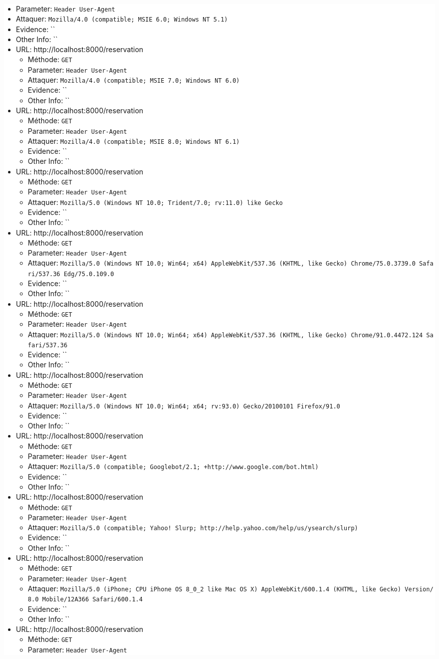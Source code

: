   * Parameter: `Header User-Agent`
  * Attaquer: `Mozilla/4.0 (compatible; MSIE 6.0; Windows NT 5.1)`
  * Evidence: ``
  * Other Info: ``
* URL: http://localhost:8000/reservation
  * Méthode: `GET`
  * Parameter: `Header User-Agent`
  * Attaquer: `Mozilla/4.0 (compatible; MSIE 7.0; Windows NT 6.0)`
  * Evidence: ``
  * Other Info: ``
* URL: http://localhost:8000/reservation
  * Méthode: `GET`
  * Parameter: `Header User-Agent`
  * Attaquer: `Mozilla/4.0 (compatible; MSIE 8.0; Windows NT 6.1)`
  * Evidence: ``
  * Other Info: ``
* URL: http://localhost:8000/reservation
  * Méthode: `GET`
  * Parameter: `Header User-Agent`
  * Attaquer: `Mozilla/5.0 (Windows NT 10.0; Trident/7.0; rv:11.0) like Gecko`
  * Evidence: ``
  * Other Info: ``
* URL: http://localhost:8000/reservation
  * Méthode: `GET`
  * Parameter: `Header User-Agent`
  * Attaquer: `Mozilla/5.0 (Windows NT 10.0; Win64; x64) AppleWebKit/537.36 (KHTML, like Gecko) Chrome/75.0.3739.0 Safari/537.36 Edg/75.0.109.0`
  * Evidence: ``
  * Other Info: ``
* URL: http://localhost:8000/reservation
  * Méthode: `GET`
  * Parameter: `Header User-Agent`
  * Attaquer: `Mozilla/5.0 (Windows NT 10.0; Win64; x64) AppleWebKit/537.36 (KHTML, like Gecko) Chrome/91.0.4472.124 Safari/537.36`
  * Evidence: ``
  * Other Info: ``
* URL: http://localhost:8000/reservation
  * Méthode: `GET`
  * Parameter: `Header User-Agent`
  * Attaquer: `Mozilla/5.0 (Windows NT 10.0; Win64; x64; rv:93.0) Gecko/20100101 Firefox/91.0`
  * Evidence: ``
  * Other Info: ``
* URL: http://localhost:8000/reservation
  * Méthode: `GET`
  * Parameter: `Header User-Agent`
  * Attaquer: `Mozilla/5.0 (compatible; Googlebot/2.1; +http://www.google.com/bot.html)`
  * Evidence: ``
  * Other Info: ``
* URL: http://localhost:8000/reservation
  * Méthode: `GET`
  * Parameter: `Header User-Agent`
  * Attaquer: `Mozilla/5.0 (compatible; Yahoo! Slurp; http://help.yahoo.com/help/us/ysearch/slurp)`
  * Evidence: ``
  * Other Info: ``
* URL: http://localhost:8000/reservation
  * Méthode: `GET`
  * Parameter: `Header User-Agent`
  * Attaquer: `Mozilla/5.0 (iPhone; CPU iPhone OS 8_0_2 like Mac OS X) AppleWebKit/600.1.4 (KHTML, like Gecko) Version/8.0 Mobile/12A366 Safari/600.1.4`
  * Evidence: ``
  * Other Info: ``
* URL: http://localhost:8000/reservation
  * Méthode: `GET`
  * Parameter: `Header User-Agent`